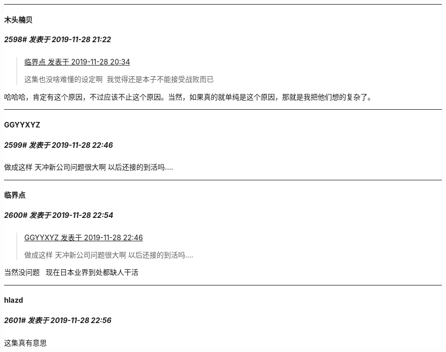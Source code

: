 





-----

####  木头楠贝  
##### 2598#       发表于 2019-11-28 21:22



<blockquote><a href="httphttps://bbs.saraba1st.com/2b/forum.php?mod=redirect&amp;goto=findpost&amp;pid=45650950&amp;ptid=1755583" target="_blank">临界点 发表于 2019-11-28 20:34</a>

这集也没啥难懂的设定啊  我觉得还是本子不能接受战败而已</blockquote>
哈哈哈，肯定有这个原因，不过应该不止这个原因。当然，如果真的就单纯是这个原因，那就是我把他们想的复杂了。







-----

####  GGYYXYZ  
##### 2599#       发表于 2019-11-28 22:46




做成这样 天冲新公司问题很大啊 以后还接的到活吗....







-----

####  临界点  
##### 2600#       发表于 2019-11-28 22:54



<blockquote><a href="httphttps://bbs.saraba1st.com/2b/forum.php?mod=redirect&amp;goto=findpost&amp;pid=45652046&amp;ptid=1755583" target="_blank">GGYYXYZ 发表于 2019-11-28 22:46</a>

做成这样 天冲新公司问题很大啊 以后还接的到活吗....</blockquote>
当然没问题   现在日本业界到处都缺人干活







-----

####  hlazd  
##### 2601#       发表于 2019-11-28 22:56




这集真有意思
